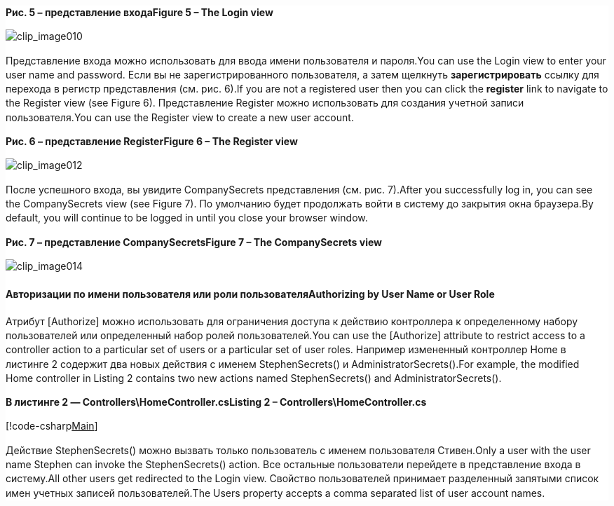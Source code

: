 <span data-ttu-id="c73c6-142">**Рис. 5 – представление входа**</span><span class="sxs-lookup"><span data-stu-id="c73c6-142">**Figure 5 – The Login view**</span></span>

![clip_image010](authenticating-users-with-forms-authentication-cs/_static/image5.jpg)

<span data-ttu-id="c73c6-144">Представление входа можно использовать для ввода имени пользователя и пароля.</span><span class="sxs-lookup"><span data-stu-id="c73c6-144">You can use the Login view to enter your user name and password.</span></span> <span data-ttu-id="c73c6-145">Если вы не зарегистрированного пользователя, а затем щелкнуть **зарегистрировать** ссылку для перехода в регистр представления (см. рис. 6).</span><span class="sxs-lookup"><span data-stu-id="c73c6-145">If you are not a registered user then you can click the **register** link to navigate to the Register view (see Figure 6).</span></span> <span data-ttu-id="c73c6-146">Представление Register можно использовать для создания учетной записи пользователя.</span><span class="sxs-lookup"><span data-stu-id="c73c6-146">You can use the Register view to create a new user account.</span></span>

<span data-ttu-id="c73c6-147">**Рис. 6 – представление Register**</span><span class="sxs-lookup"><span data-stu-id="c73c6-147">**Figure 6 – The Register view**</span></span>

![clip_image012](authenticating-users-with-forms-authentication-cs/_static/image6.jpg)

<span data-ttu-id="c73c6-149">После успешного входа, вы увидите CompanySecrets представления (см. рис. 7).</span><span class="sxs-lookup"><span data-stu-id="c73c6-149">After you successfully log in, you can see the CompanySecrets view (see Figure 7).</span></span> <span data-ttu-id="c73c6-150">По умолчанию будет продолжать войти в систему до закрытия окна браузера.</span><span class="sxs-lookup"><span data-stu-id="c73c6-150">By default, you will continue to be logged in until you close your browser window.</span></span>

<span data-ttu-id="c73c6-151">**Рис. 7 – представление CompanySecrets**</span><span class="sxs-lookup"><span data-stu-id="c73c6-151">**Figure 7 – The CompanySecrets view**</span></span>

![clip_image014](authenticating-users-with-forms-authentication-cs/_static/image7.jpg)

#### <a name="authorizing-by-user-name-or-user-role"></a><span data-ttu-id="c73c6-153">Авторизации по имени пользователя или роли пользователя</span><span class="sxs-lookup"><span data-stu-id="c73c6-153">Authorizing by User Name or User Role</span></span>

<span data-ttu-id="c73c6-154">Атрибут [Authorize] можно использовать для ограничения доступа к действию контроллера к определенному набору пользователей или определенный набор ролей пользователей.</span><span class="sxs-lookup"><span data-stu-id="c73c6-154">You can use the [Authorize] attribute to restrict access to a controller action to a particular set of users or a particular set of user roles.</span></span> <span data-ttu-id="c73c6-155">Например измененный контроллер Home в листинге 2 содержит два новых действия с именем StephenSecrets() и AdministratorSecrets().</span><span class="sxs-lookup"><span data-stu-id="c73c6-155">For example, the modified Home controller in Listing 2 contains two new actions named StephenSecrets() and AdministratorSecrets().</span></span>

<span data-ttu-id="c73c6-156">**В листинге 2 — Controllers\HomeController.cs**</span><span class="sxs-lookup"><span data-stu-id="c73c6-156">**Listing 2 – Controllers\HomeController.cs**</span></span>

[!code-csharp[Main](authenticating-users-with-forms-authentication-cs/samples/sample2.cs)]

<span data-ttu-id="c73c6-157">Действие StephenSecrets() можно вызвать только пользователь с именем пользователя Стивен.</span><span class="sxs-lookup"><span data-stu-id="c73c6-157">Only a user with the user name Stephen can invoke the StephenSecrets() action.</span></span> <span data-ttu-id="c73c6-158">Все остальные пользователи перейдете в представление входа в систему.</span><span class="sxs-lookup"><span data-stu-id="c73c6-158">All other users get redirected to the Login view.</span></span> <span data-ttu-id="c73c6-159">Свойство пользователей принимает разделенный запятыми список имен учетных записей пользователей.</span><span class="sxs-lookup"><span data-stu-id="c73c6-159">The Users property accepts a comma separated list of user account names.</span></span>
